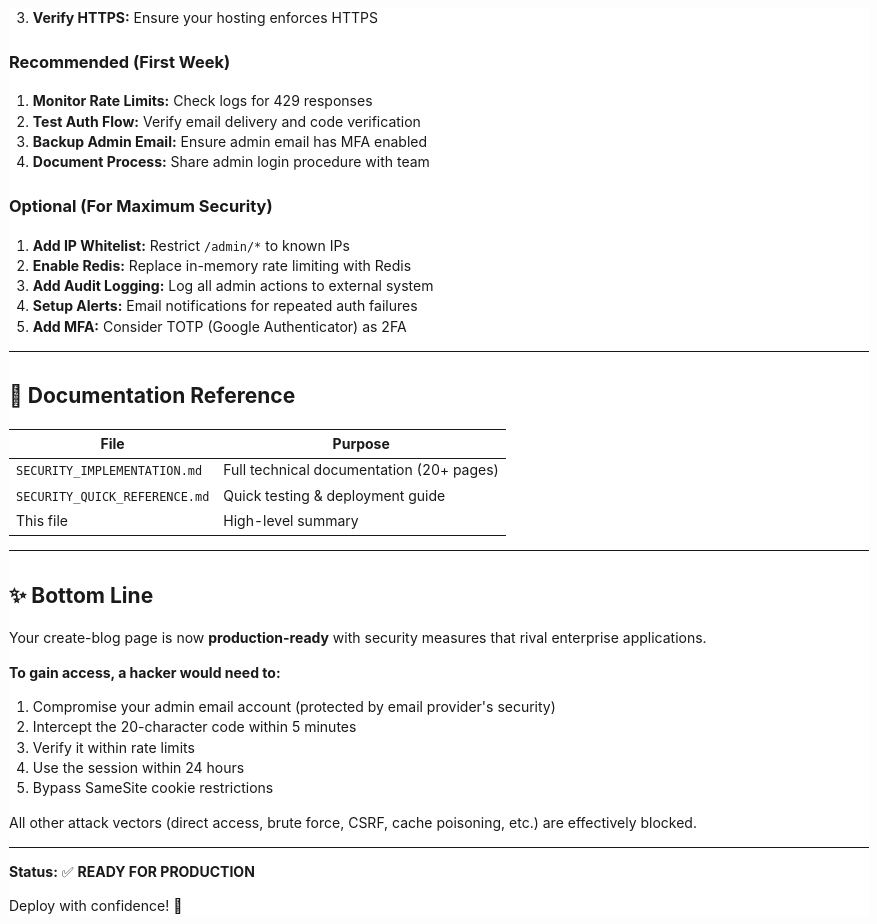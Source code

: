3. **Verify HTTPS:** Ensure your hosting enforces HTTPS

### Recommended (First Week)
1. **Monitor Rate Limits:** Check logs for 429 responses
2. **Test Auth Flow:** Verify email delivery and code verification
3. **Backup Admin Email:** Ensure admin email has MFA enabled
4. **Document Process:** Share admin login procedure with team

### Optional (For Maximum Security)
1. **Add IP Whitelist:** Restrict `/admin/*` to known IPs
2. **Enable Redis:** Replace in-memory rate limiting with Redis
3. **Add Audit Logging:** Log all admin actions to external system
4. **Setup Alerts:** Email notifications for repeated auth failures
5. **Add MFA:** Consider TOTP (Google Authenticator) as 2FA

---

## 📖 Documentation Reference

| File | Purpose |
|------|---------|
| `SECURITY_IMPLEMENTATION.md` | Full technical documentation (20+ pages) |
| `SECURITY_QUICK_REFERENCE.md` | Quick testing & deployment guide |
| This file | High-level summary |

---

## ✨ Bottom Line

Your create-blog page is now **production-ready** with security measures that rival enterprise applications. 

**To gain access, a hacker would need to:**
1. Compromise your admin email account (protected by email provider's security)
2. Intercept the 20-character code within 5 minutes
3. Verify it within rate limits
4. Use the session within 24 hours
5. Bypass SameSite cookie restrictions

All other attack vectors (direct access, brute force, CSRF, cache poisoning, etc.) are effectively blocked.

---

**Status:** ✅ **READY FOR PRODUCTION**

Deploy with confidence! 🚀
